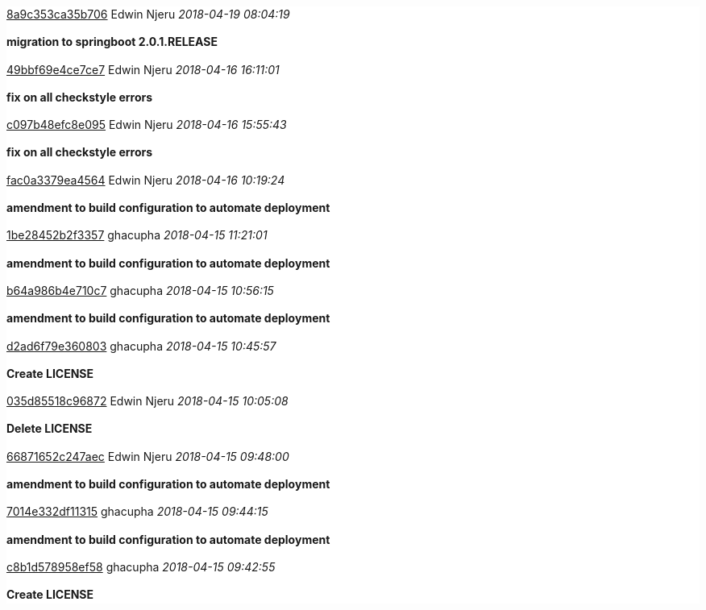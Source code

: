 [8a9c353ca35b706](https://github.com/mali-fasaha/fassets/commit/8a9c353ca35b706) Edwin Njeru *2018-04-19 08:04:19*

**migration to springboot 2.0.1.RELEASE**


[49bbf69e4ce7ce7](https://github.com/mali-fasaha/fassets/commit/49bbf69e4ce7ce7) Edwin Njeru *2018-04-16 16:11:01*

**fix on all checkstyle errors**


[c097b48efc8e095](https://github.com/mali-fasaha/fassets/commit/c097b48efc8e095) Edwin Njeru *2018-04-16 15:55:43*

**fix on all checkstyle errors**


[fac0a3379ea4564](https://github.com/mali-fasaha/fassets/commit/fac0a3379ea4564) Edwin Njeru *2018-04-16 10:19:24*

**amendment to build configuration to automate deployment**


[1be28452b2f3357](https://github.com/mali-fasaha/fassets/commit/1be28452b2f3357) ghacupha *2018-04-15 11:21:01*

**amendment to build configuration to automate deployment**


[b64a986b4e710c7](https://github.com/mali-fasaha/fassets/commit/b64a986b4e710c7) ghacupha *2018-04-15 10:56:15*

**amendment to build configuration to automate deployment**


[d2ad6f79e360803](https://github.com/mali-fasaha/fassets/commit/d2ad6f79e360803) ghacupha *2018-04-15 10:45:57*

**Create LICENSE**


[035d85518c96872](https://github.com/mali-fasaha/fassets/commit/035d85518c96872) Edwin Njeru *2018-04-15 10:05:08*

**Delete LICENSE**


[66871652c247aec](https://github.com/mali-fasaha/fassets/commit/66871652c247aec) Edwin Njeru *2018-04-15 09:48:00*

**amendment to build configuration to automate deployment**


[7014e332df11315](https://github.com/mali-fasaha/fassets/commit/7014e332df11315) ghacupha *2018-04-15 09:44:15*

**amendment to build configuration to automate deployment**


[c8b1d578958ef58](https://github.com/mali-fasaha/fassets/commit/c8b1d578958ef58) ghacupha *2018-04-15 09:42:55*

**Create LICENSE**
